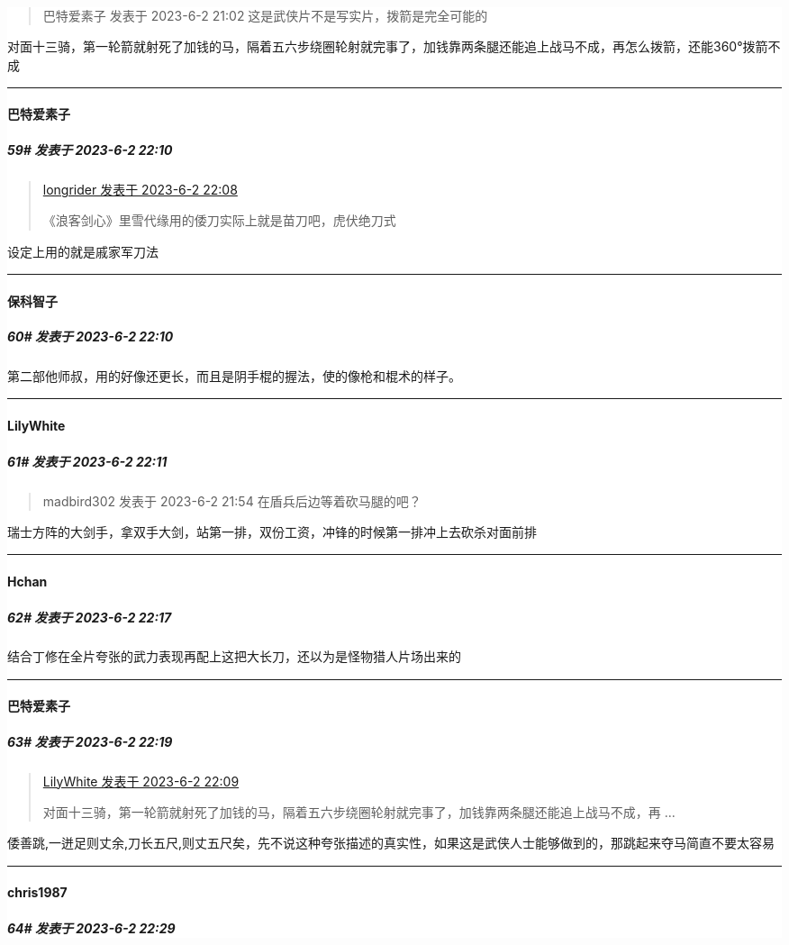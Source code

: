 <blockquote>巴特爱素子 发表于 2023-6-2 21:02
这是武侠片不是写实片，拨箭是完全可能的</blockquote>
对面十三骑，第一轮箭就射死了加钱的马，隔着五六步绕圈轮射就完事了，加钱靠两条腿还能追上战马不成，再怎么拨箭，还能360°拨箭不成

*****

####  巴特爱素子  
##### 59#       发表于 2023-6-2 22:10

<blockquote><a href="httphttps://bbs.saraba1st.com/2b/forum.php?mod=redirect&amp;goto=findpost&amp;pid=61096327&amp;ptid=2138088" target="_blank">longrider 发表于 2023-6-2 22:08</a>

《浪客剑心》里雪代缘用的倭刀实际上就是苗刀吧，虎伏绝刀式</blockquote>
设定上用的就是戚家军刀法

*****

####  保科智子  
##### 60#       发表于 2023-6-2 22:10

第二部他师叔，用的好像还更长，而且是阴手棍的握法，使的像枪和棍术的样子。


*****

####  LilyWhite  
##### 61#       发表于 2023-6-2 22:11

<blockquote>madbird302 发表于 2023-6-2 21:54
在盾兵后边等着砍马腿的吧？</blockquote>
瑞士方阵的大剑手，拿双手大剑，站第一排，双份工资，冲锋的时候第一排冲上去砍杀对面前排

*****

####  Hchan  
##### 62#       发表于 2023-6-2 22:17

结合丁修在全片夸张的武力表现再配上这把大长刀，还以为是怪物猎人片场出来的

*****

####  巴特爱素子  
##### 63#       发表于 2023-6-2 22:19

<blockquote><a href="httphttps://bbs.saraba1st.com/2b/forum.php?mod=redirect&amp;goto=findpost&amp;pid=61096337&amp;ptid=2138088" target="_blank">LilyWhite 发表于 2023-6-2 22:09</a>

对面十三骑，第一轮箭就射死了加钱的马，隔着五六步绕圈轮射就完事了，加钱靠两条腿还能追上战马不成，再 ...</blockquote>
倭善跳,一迸足则丈余,刀长五尺,则丈五尺矣，先不说这种夸张描述的真实性，如果这是武侠人士能够做到的，那跳起来夺马简直不要太容易


*****

####  chris1987  
##### 64#       发表于 2023-6-2 22:29
